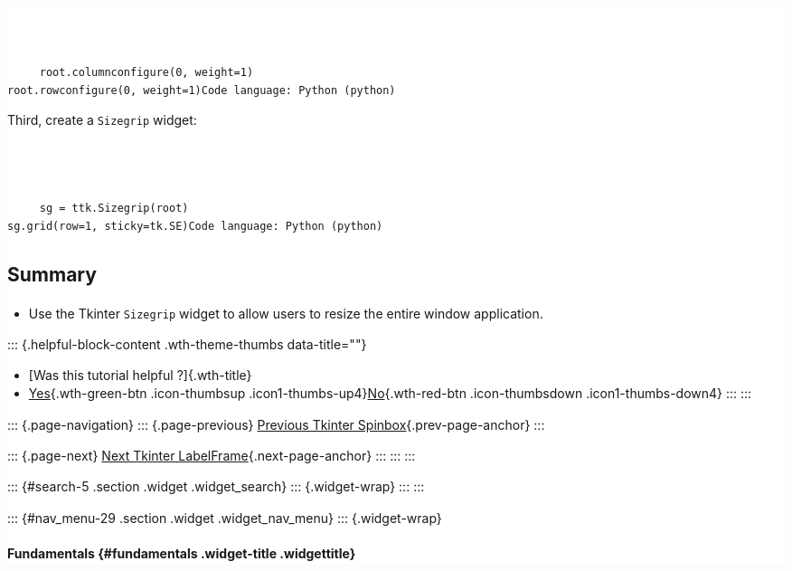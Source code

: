 ``` {.wp-block-code aria-describedby="shcb-language-4" data-shcb-language-name="Python" data-shcb-language-slug="python"}
        
            
        
     root.columnconfigure(0, weight=1)
root.rowconfigure(0, weight=1)Code language: Python (python)
```

Third, create a `Sizegrip` widget:

``` {.wp-block-code aria-describedby="shcb-language-5" data-shcb-language-name="Python" data-shcb-language-slug="python"}
        
            
        
     sg = ttk.Sizegrip(root)
sg.grid(row=1, sticky=tk.SE)Code language: Python (python)
```

Summary
-------

-   Use the Tkinter `Sizegrip` widget to allow users to resize the
    entire window application.

::: {.helpful-block-content .wth-theme-thumbs data-title=""}
-   [Was this tutorial helpful ?]{.wth-title}
-   [Yes](#){.wth-green-btn .icon-thumbsup
    .icon1-thumbs-up4}[No](#){.wth-red-btn .icon-thumbsdown
    .icon1-thumbs-down4}
:::
:::

::: {.page-navigation}
::: {.page-previous}
[Previous Tkinter
Spinbox](https://www.pythontutorial.net/tkinter/tkinter-spinbox/ "Tkinter Spinbox"){.prev-page-anchor}
:::

::: {.page-next}
[Next Tkinter
LabelFrame](https://www.pythontutorial.net/tkinter/tkinter-labelframe/ "Tkinter LabelFrame"){.next-page-anchor}
:::
:::
:::

::: {#search-5 .section .widget .widget_search}
::: {.widget-wrap}
:::
:::

::: {#nav_menu-29 .section .widget .widget_nav_menu}
::: {.widget-wrap}
#### Fundamentals {#fundamentals .widget-title .widgettitle}
